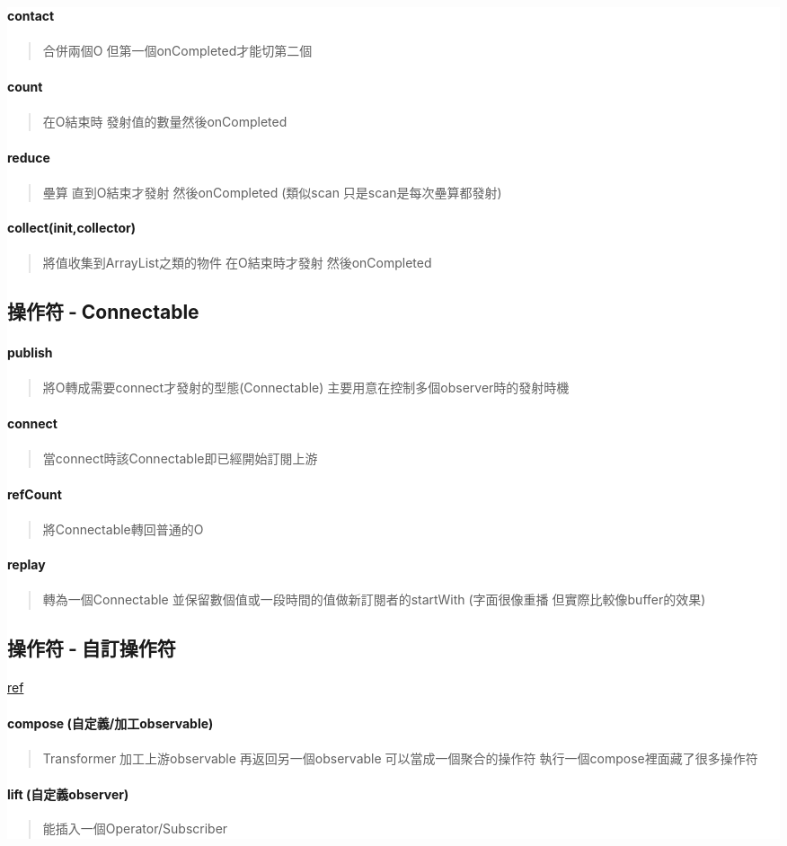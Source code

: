#### contact
> 合併兩個O 但第一個onCompleted才能切第二個

#### count
> 在O結束時 發射值的數量然後onCompleted

#### reduce
> 壘算 直到O結束才發射 然後onCompleted (類似scan 只是scan是每次壘算都發射)

#### collect(init,collector)
> 將值收集到ArrayList之類的物件 在O結束時才發射 然後onCompleted

## 操作符 - Connectable

#### publish
> 將O轉成需要connect才發射的型態(Connectable) 主要用意在控制多個observer時的發射時機

#### connect
> 當connect時該Connectable即已經開始訂閱上游

#### refCount
> 將Connectable轉回普通的O

#### replay
> 轉為一個Connectable 並保留數個值或一段時間的值做新訂閱者的startWith (字面很像重播 但實際比較像buffer的效果)

## 操作符 - 自訂操作符
[ref](http://mushuichuan.com/2016/02/05/rxjava-operator-10/)

#### compose (自定義/加工observable)
> Transformer 加工上游observable 再返回另一個observable 可以當成一個聚合的操作符 執行一個compose裡面藏了很多操作符

#### lift (自定義observer)
> 能插入一個Operator/Subscriber

